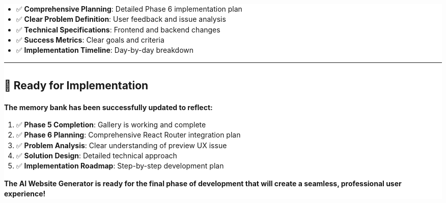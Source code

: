 - ✅ **Comprehensive Planning**: Detailed Phase 6 implementation plan
- ✅ **Clear Problem Definition**: User feedback and issue analysis
- ✅ **Technical Specifications**: Frontend and backend changes
- ✅ **Success Metrics**: Clear goals and criteria
- ✅ **Implementation Timeline**: Day-by-day breakdown

---

## 🎯 **Ready for Implementation**

**The memory bank has been successfully updated to reflect:**

1. ✅ **Phase 5 Completion**: Gallery is working and complete
2. ✅ **Phase 6 Planning**: Comprehensive React Router integration plan
3. ✅ **Problem Analysis**: Clear understanding of preview UX issue
4. ✅ **Solution Design**: Detailed technical approach
5. ✅ **Implementation Roadmap**: Step-by-step development plan

**The AI Website Generator is ready for the final phase of development that will create a seamless, professional user experience!**
